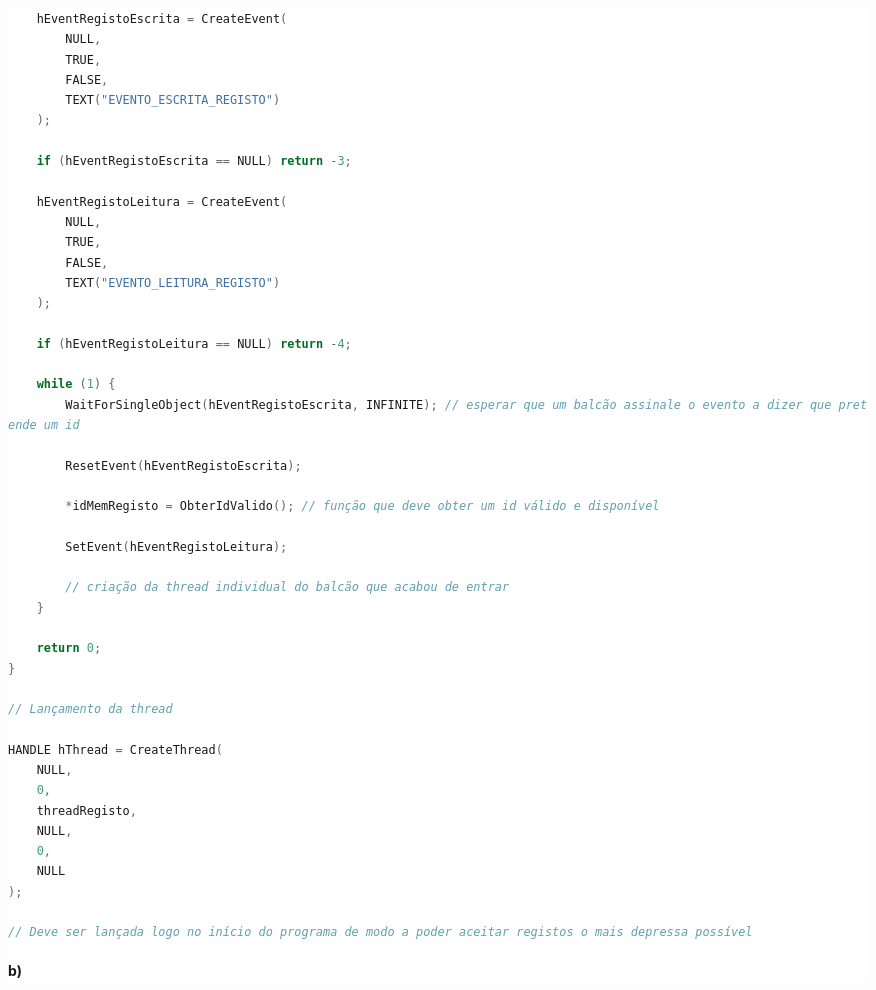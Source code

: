 ```c
    hEventRegistoEscrita = CreateEvent(
        NULL,
        TRUE,
        FALSE,
        TEXT("EVENTO_ESCRITA_REGISTO")
    );

    if (hEventRegistoEscrita == NULL) return -3;

    hEventRegistoLeitura = CreateEvent(
        NULL,
        TRUE,
        FALSE,
        TEXT("EVENTO_LEITURA_REGISTO")
    );

    if (hEventRegistoLeitura == NULL) return -4;

    while (1) {
        WaitForSingleObject(hEventRegistoEscrita, INFINITE); // esperar que um balcão assinale o evento a dizer que pretende um id

        ResetEvent(hEventRegistoEscrita); 

        *idMemRegisto = ObterIdValido(); // função que deve obter um id válido e disponível

        SetEvent(hEventRegistoLeitura);

        // criação da thread individual do balcão que acabou de entrar
    }

    return 0;
}

// Lançamento da thread

HANDLE hThread = CreateThread(
    NULL,
    0,
    threadRegisto,
    NULL,
    0,
    NULL
);

// Deve ser lançada logo no início do programa de modo a poder aceitar registos o mais depressa possível
```

#### b)
